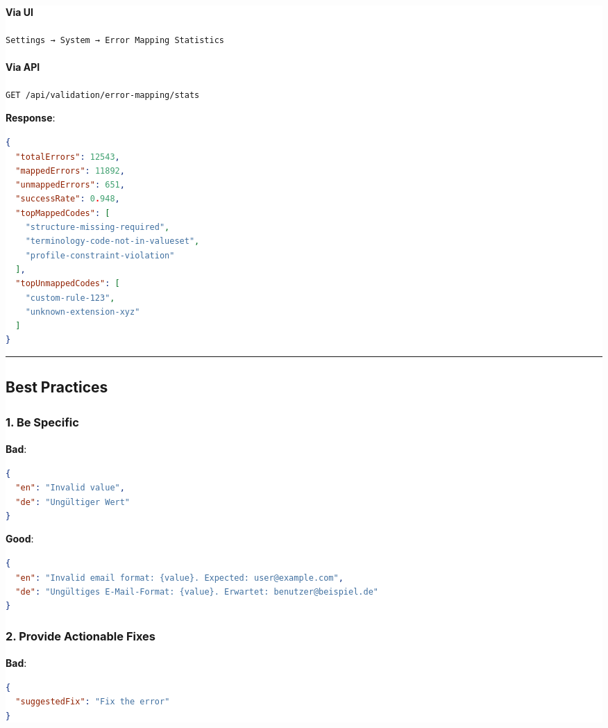 #### Via UI
```
Settings → System → Error Mapping Statistics
```

#### Via API
```bash
GET /api/validation/error-mapping/stats
```

**Response**:
```json
{
  "totalErrors": 12543,
  "mappedErrors": 11892,
  "unmappedErrors": 651,
  "successRate": 0.948,
  "topMappedCodes": [
    "structure-missing-required",
    "terminology-code-not-in-valueset",
    "profile-constraint-violation"
  ],
  "topUnmappedCodes": [
    "custom-rule-123",
    "unknown-extension-xyz"
  ]
}
```

---

## Best Practices

### 1. Be Specific

**Bad**:
```json
{
  "en": "Invalid value",
  "de": "Ungültiger Wert"
}
```

**Good**:
```json
{
  "en": "Invalid email format: {value}. Expected: user@example.com",
  "de": "Ungültiges E-Mail-Format: {value}. Erwartet: benutzer@beispiel.de"
}
```

### 2. Provide Actionable Fixes

**Bad**:
```json
{
  "suggestedFix": "Fix the error"
}
```
